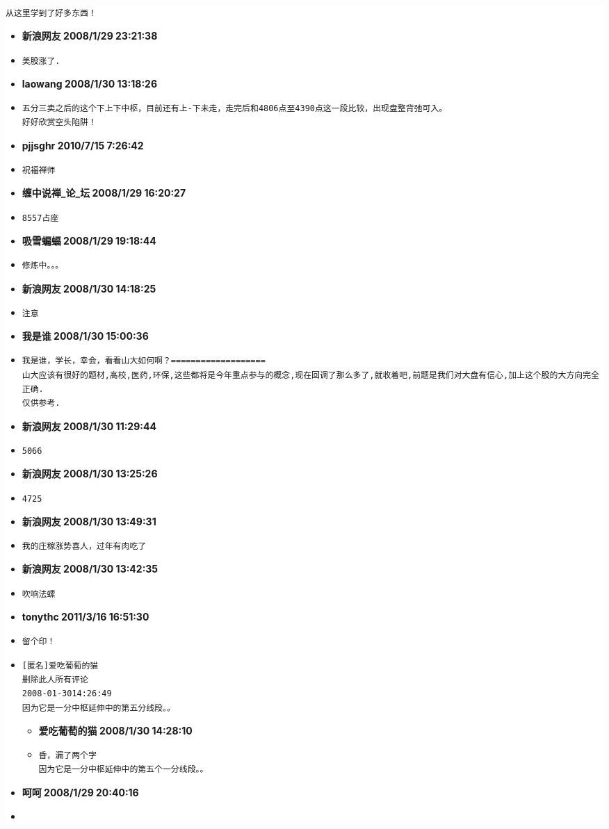   ```
  从这里学到了好多东西！
  ```
- **新浪网友 2008/1/29 23:21:38**
- ```
  美股涨了.
  ```
- **laowang 2008/1/30 13:18:26**
- ```
  五分三卖之后的这个下上下中枢，目前还有上-下未走，走完后和4806点至4390点这一段比较，出现盘整背弛可入。
  好好欣赏空头陷阱！
  ```
- **pjjsghr 2010/7/15 7:26:42**
- ```
  祝福禅师
  ```
- **缠中说禅_论_坛 2008/1/29 16:20:27**
- ```
  8557占座
  ```
- **吸雪蝙蝠 2008/1/29 19:18:44**
- ```
  修炼中。。。
  ```
- **新浪网友 2008/1/30 14:18:25**
- ```
  注意
  ```
- **我是谁 2008/1/30 15:00:36**
- ```
  我是谁，学长，幸会，看看山大如何啊？===================
  山大应该有很好的题材,高校,医药,环保,这些都将是今年重点参与的概念,现在回调了那么多了,就收着吧,前题是我们对大盘有信心,加上这个股的大方向完全正确.
  仅供参考.
  ```
- **新浪网友 2008/1/30 11:29:44**
- ```
  5066
  ```
- **新浪网友 2008/1/30 13:25:26**
- ```
  4725
  ```
- **新浪网友 2008/1/30 13:49:31**
- ```
  我的庄稼涨势喜人，过年有肉吃了
  ```
- **新浪网友 2008/1/30 13:42:35**
- ```
  吹响法螺
  ```
- **tonythc 2011/3/16 16:51:30**
- ```
  留个印！
  ```
- ```
  [匿名]爱吃葡萄的猫
  删除此人所有评论
  2008-01-3014:26:49
  因为它是一分中枢延伸中的第五分线段。。
  ```
   - **爱吃葡萄的猫 2008/1/30 14:28:10**
   - ```
     昏，漏了两个字
     因为它是一分中枢延伸中的第五个一分线段。。
     ```
- **呵呵 2008/1/29 20:40:16**
- ```
  ```